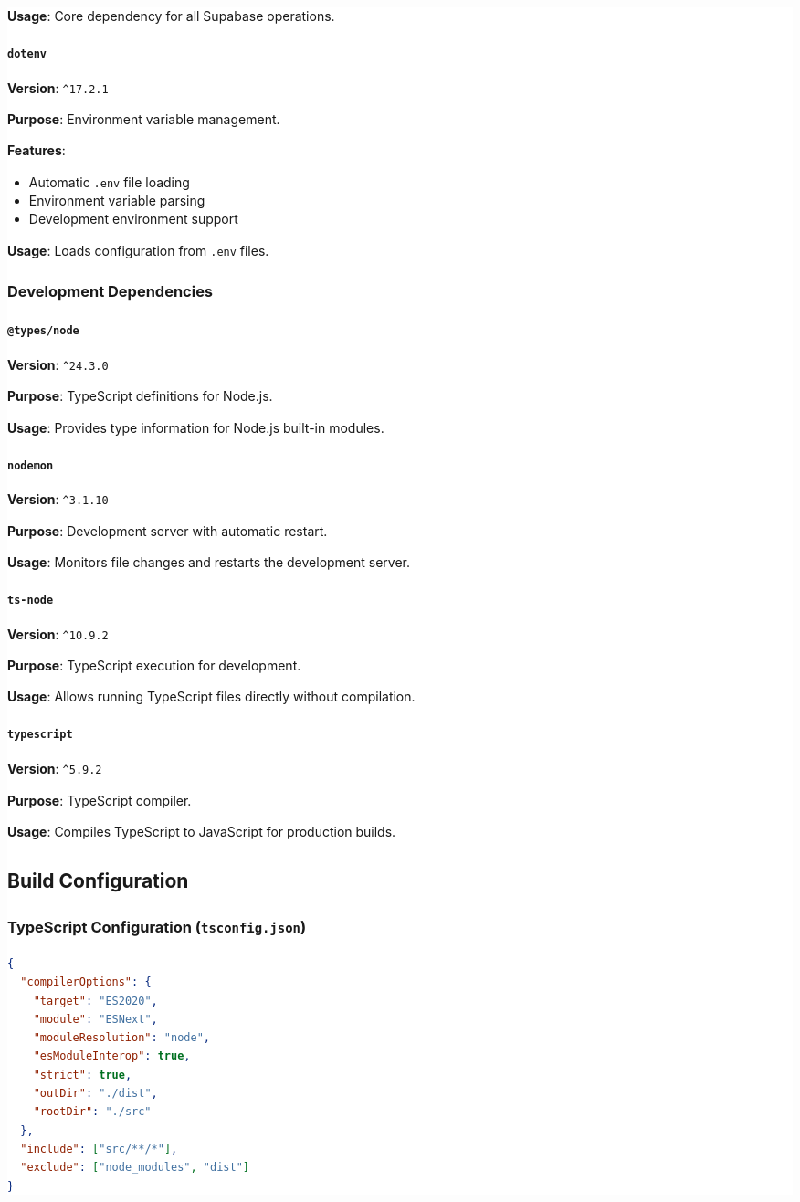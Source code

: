 **Usage**: Core dependency for all Supabase operations.

#### `dotenv`

**Version**: `^17.2.1`

**Purpose**: Environment variable management.

**Features**:
- Automatic `.env` file loading
- Environment variable parsing
- Development environment support

**Usage**: Loads configuration from `.env` files.

### Development Dependencies

#### `@types/node`

**Version**: `^24.3.0`

**Purpose**: TypeScript definitions for Node.js.

**Usage**: Provides type information for Node.js built-in modules.

#### `nodemon`

**Version**: `^3.1.10`

**Purpose**: Development server with automatic restart.

**Usage**: Monitors file changes and restarts the development server.

#### `ts-node`

**Version**: `^10.9.2`

**Purpose**: TypeScript execution for development.

**Usage**: Allows running TypeScript files directly without compilation.

#### `typescript`

**Version**: `^5.9.2`

**Purpose**: TypeScript compiler.

**Usage**: Compiles TypeScript to JavaScript for production builds.

## Build Configuration

### TypeScript Configuration (`tsconfig.json`)

```json
{
  "compilerOptions": {
    "target": "ES2020",
    "module": "ESNext",
    "moduleResolution": "node",
    "esModuleInterop": true,
    "strict": true,
    "outDir": "./dist",
    "rootDir": "./src"
  },
  "include": ["src/**/*"],
  "exclude": ["node_modules", "dist"]
}
```

